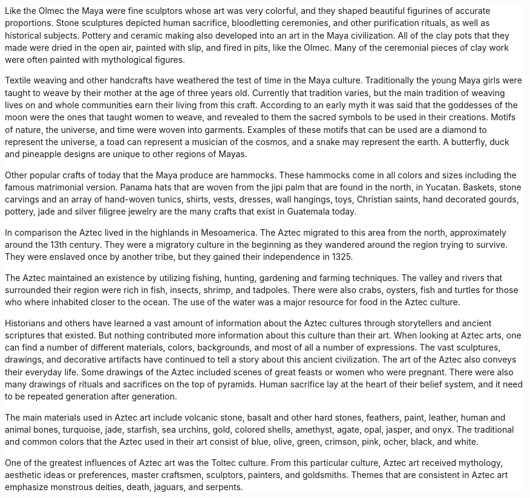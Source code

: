 Like the Olmec the Maya were fine sculptors whose art was very colorful, and they shaped beautiful figurines of accurate proportions.  Stone sculptures depicted human sacrifice, bloodletting ceremonies, and other purification rituals, as well as historical subjects.  Pottery and ceramic making also developed into an art in the Maya civilization. All of the clay pots that they made were dried in the open air, painted with slip, and fired in pits, like the Olmec.  Many of the ceremonial pieces of clay work were often painted with mythological figures.
</p>
<p>
Textile weaving and other handcrafts have weathered the test of time in the Maya culture.   Traditionally the young Maya girls were taught to weave by their mother at the age of three years old.   Currently that tradition varies, but the main tradition of weaving lives on and whole communities earn their living from this craft.  According to an early myth it was said that the goddesses of the moon were the ones that taught women to weave, and revealed to them the sacred symbols to be used in their creations.  Motifs of nature, the universe, and time were woven into garments. Examples of these motifs that can be used are a diamond to represent the universe, a toad can represent a musician of the cosmos, and a snake may represent the earth.  A butterfly, duck and pineapple designs are unique to other regions of Mayas.
</p>
<p>
Other popular crafts of today that the Maya produce are hammocks. These hammocks come in all colors and sizes including the famous matrimonial version. Panama hats that are woven from the jipi palm that are found in the north, in Yucatan.  Baskets, stone carvings and an array of hand-woven tunics, shirts, vests, dresses, wall hangings, toys, Christian saints, hand decorated gourds, pottery, jade and silver filigree jewelry are the many crafts that exist in Guatemala today.
</p>
<p>
In comparison the Aztec lived in the highlands in Mesoamerica.  The Aztec migrated to this area from the north, approximately around the 13th century.  They were a migratory culture in the beginning as they wandered around the region trying to survive.  They were enslaved once by another tribe, but they gained their independence in 1325.
</p>
<p>
The Aztec maintained an existence by utilizing fishing, hunting, gardening and farming techniques.  The valley and rivers that surrounded their region were rich in fish, insects, shrimp, and tadpoles.  There were also crabs, oysters, fish and turtles for those who where inhabited closer to the ocean.  The use of the water was a major resource for food in the Aztec culture.
</p>
<p>
Historians and others have learned a vast amount of information about the Aztec cultures through storytellers and ancient scriptures that existed.   But nothing contributed more information about this culture than their art.   When looking at Aztec arts, one can find a number of different materials, colors, backgrounds, and most of all a number of expressions.   The vast sculptures, drawings, and decorative artifacts have continued to tell a story about this ancient civilization.  The art of the Aztec also conveys their everyday life.  Some drawings of the Aztec included scenes of great feasts or women who were pregnant.  There were also many drawings of rituals and sacrifices on the top of pyramids.   Human sacrifice lay at the heart of their belief system, and it need to be repeated generation after generation.
</p>
<p>
The main materials used in Aztec art include volcanic stone, basalt and other hard stones, feathers, paint, leather, human and animal bones, turquoise, jade, starfish, sea urchins, gold, colored shells, amethyst, agate, opal, jasper, and onyx.  The traditional and common colors that the Aztec used in their art consist of blue, olive, green, crimson, pink, ocher, black, and white.
</p>
<p>
One of the greatest influences of Aztec art was the Toltec culture.  From this particular culture, Aztec art received mythology, aesthetic ideas or preferences, master craftsmen, sculptors, painters, and goldsmiths.  Themes that are consistent in Aztec art emphasize monstrous deities, death, jaguars, and serpents.
</p>
<p>